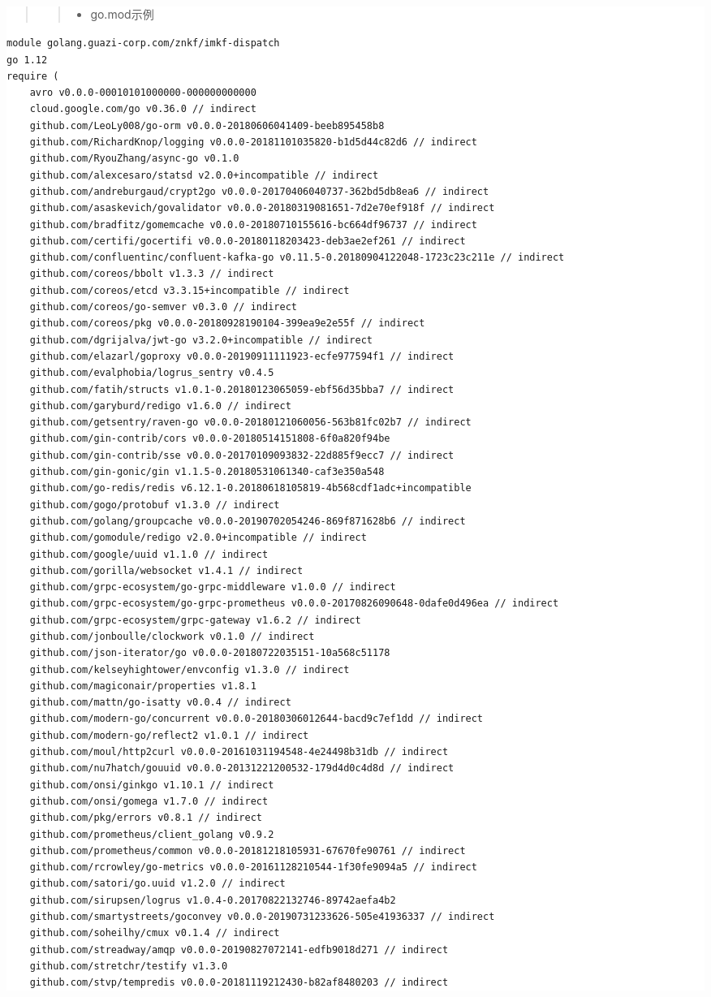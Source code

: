 ```

```
>>- go.mod示例
>>
```
module golang.guazi-corp.com/znkf/imkf-dispatch
go 1.12
require (
	avro v0.0.0-00010101000000-000000000000
	cloud.google.com/go v0.36.0 // indirect
	github.com/LeoLy008/go-orm v0.0.0-20180606041409-beeb895458b8
	github.com/RichardKnop/logging v0.0.0-20181101035820-b1d5d44c82d6 // indirect
	github.com/RyouZhang/async-go v0.1.0
	github.com/alexcesaro/statsd v2.0.0+incompatible // indirect
	github.com/andreburgaud/crypt2go v0.0.0-20170406040737-362bd5db8ea6 // indirect
	github.com/asaskevich/govalidator v0.0.0-20180319081651-7d2e70ef918f // indirect
	github.com/bradfitz/gomemcache v0.0.0-20180710155616-bc664df96737 // indirect
	github.com/certifi/gocertifi v0.0.0-20180118203423-deb3ae2ef261 // indirect
	github.com/confluentinc/confluent-kafka-go v0.11.5-0.20180904122048-1723c23c211e // indirect
	github.com/coreos/bbolt v1.3.3 // indirect
	github.com/coreos/etcd v3.3.15+incompatible // indirect
	github.com/coreos/go-semver v0.3.0 // indirect
	github.com/coreos/pkg v0.0.0-20180928190104-399ea9e2e55f // indirect
	github.com/dgrijalva/jwt-go v3.2.0+incompatible // indirect
	github.com/elazarl/goproxy v0.0.0-20190911111923-ecfe977594f1 // indirect
	github.com/evalphobia/logrus_sentry v0.4.5
	github.com/fatih/structs v1.0.1-0.20180123065059-ebf56d35bba7 // indirect
	github.com/garyburd/redigo v1.6.0 // indirect
	github.com/getsentry/raven-go v0.0.0-20180121060056-563b81fc02b7 // indirect
	github.com/gin-contrib/cors v0.0.0-20180514151808-6f0a820f94be
	github.com/gin-contrib/sse v0.0.0-20170109093832-22d885f9ecc7 // indirect
	github.com/gin-gonic/gin v1.1.5-0.20180531061340-caf3e350a548
	github.com/go-redis/redis v6.12.1-0.20180618105819-4b568cdf1adc+incompatible
	github.com/gogo/protobuf v1.3.0 // indirect
	github.com/golang/groupcache v0.0.0-20190702054246-869f871628b6 // indirect
	github.com/gomodule/redigo v2.0.0+incompatible // indirect
	github.com/google/uuid v1.1.0 // indirect
	github.com/gorilla/websocket v1.4.1 // indirect
	github.com/grpc-ecosystem/go-grpc-middleware v1.0.0 // indirect
	github.com/grpc-ecosystem/go-grpc-prometheus v0.0.0-20170826090648-0dafe0d496ea // indirect
	github.com/grpc-ecosystem/grpc-gateway v1.6.2 // indirect
	github.com/jonboulle/clockwork v0.1.0 // indirect
	github.com/json-iterator/go v0.0.0-20180722035151-10a568c51178
	github.com/kelseyhightower/envconfig v1.3.0 // indirect
	github.com/magiconair/properties v1.8.1
	github.com/mattn/go-isatty v0.0.4 // indirect
	github.com/modern-go/concurrent v0.0.0-20180306012644-bacd9c7ef1dd // indirect
	github.com/modern-go/reflect2 v1.0.1 // indirect
	github.com/moul/http2curl v0.0.0-20161031194548-4e24498b31db // indirect
	github.com/nu7hatch/gouuid v0.0.0-20131221200532-179d4d0c4d8d // indirect
	github.com/onsi/ginkgo v1.10.1 // indirect
	github.com/onsi/gomega v1.7.0 // indirect
	github.com/pkg/errors v0.8.1 // indirect
	github.com/prometheus/client_golang v0.9.2
	github.com/prometheus/common v0.0.0-20181218105931-67670fe90761 // indirect
	github.com/rcrowley/go-metrics v0.0.0-20161128210544-1f30fe9094a5 // indirect
	github.com/satori/go.uuid v1.2.0 // indirect
	github.com/sirupsen/logrus v1.0.4-0.20170822132746-89742aefa4b2
	github.com/smartystreets/goconvey v0.0.0-20190731233626-505e41936337 // indirect
	github.com/soheilhy/cmux v0.1.4 // indirect
	github.com/streadway/amqp v0.0.0-20190827072141-edfb9018d271 // indirect
	github.com/stretchr/testify v1.3.0
	github.com/stvp/tempredis v0.0.0-20181119212430-b82af8480203 // indirect
```
